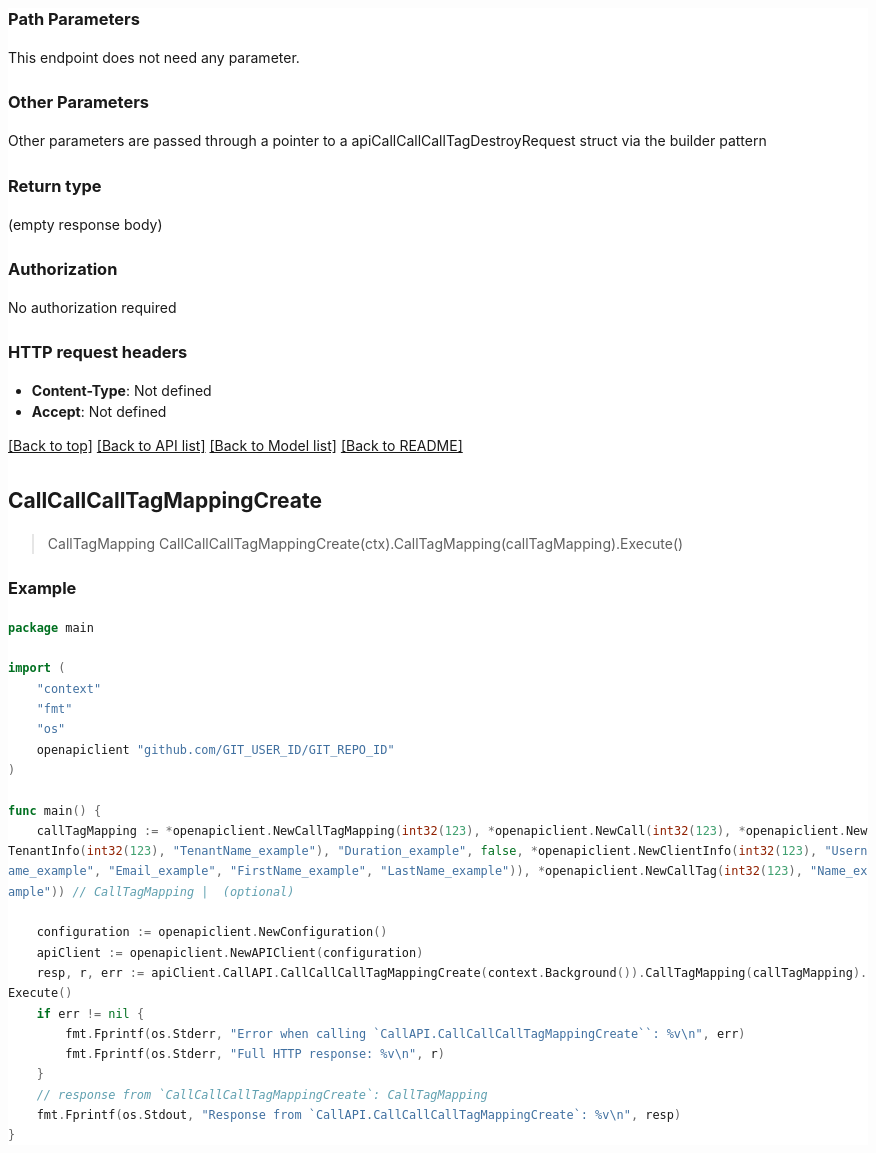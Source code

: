 ### Path Parameters

This endpoint does not need any parameter.

### Other Parameters

Other parameters are passed through a pointer to a apiCallCallCallTagDestroyRequest struct via the builder pattern


### Return type

 (empty response body)

### Authorization

No authorization required

### HTTP request headers

- **Content-Type**: Not defined
- **Accept**: Not defined

[[Back to top]](#) [[Back to API list]](../README.md#documentation-for-api-endpoints)
[[Back to Model list]](../README.md#documentation-for-models)
[[Back to README]](../README.md)


## CallCallCallTagMappingCreate

> CallTagMapping CallCallCallTagMappingCreate(ctx).CallTagMapping(callTagMapping).Execute()





### Example

```go
package main

import (
	"context"
	"fmt"
	"os"
	openapiclient "github.com/GIT_USER_ID/GIT_REPO_ID"
)

func main() {
	callTagMapping := *openapiclient.NewCallTagMapping(int32(123), *openapiclient.NewCall(int32(123), *openapiclient.NewTenantInfo(int32(123), "TenantName_example"), "Duration_example", false, *openapiclient.NewClientInfo(int32(123), "Username_example", "Email_example", "FirstName_example", "LastName_example")), *openapiclient.NewCallTag(int32(123), "Name_example")) // CallTagMapping |  (optional)

	configuration := openapiclient.NewConfiguration()
	apiClient := openapiclient.NewAPIClient(configuration)
	resp, r, err := apiClient.CallAPI.CallCallCallTagMappingCreate(context.Background()).CallTagMapping(callTagMapping).Execute()
	if err != nil {
		fmt.Fprintf(os.Stderr, "Error when calling `CallAPI.CallCallCallTagMappingCreate``: %v\n", err)
		fmt.Fprintf(os.Stderr, "Full HTTP response: %v\n", r)
	}
	// response from `CallCallCallTagMappingCreate`: CallTagMapping
	fmt.Fprintf(os.Stdout, "Response from `CallAPI.CallCallCallTagMappingCreate`: %v\n", resp)
}
```